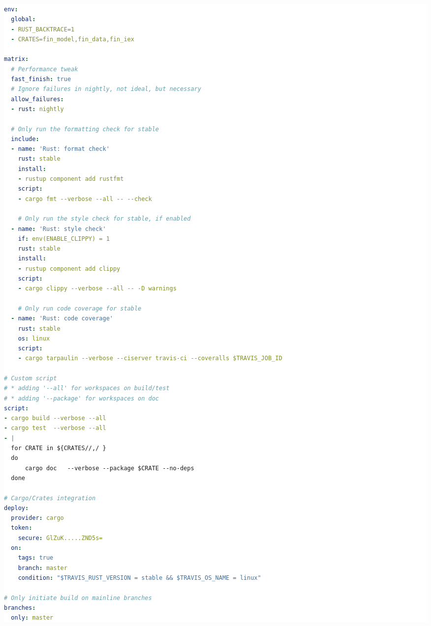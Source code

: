 ``` yaml
env:
  global:
  - RUST_BACKTRACE=1
  - CRATES=fin_model,fin_data,fin_iex

matrix:
  # Performance tweak
  fast_finish: true
  # Ignore failures in nightly, not ideal, but necessary
  allow_failures:
  - rust: nightly

  # Only run the formatting check for stable
  include:
  - name: 'Rust: format check'
    rust: stable
    install:
    - rustup component add rustfmt
    script:
    - cargo fmt --verbose --all -- --check

    # Only run the style check for stable, if enabled
  - name: 'Rust: style check'
    if: env(ENABLE_CLIPPY) = 1
    rust: stable
    install:
    - rustup component add clippy
    script:
    - cargo clippy --verbose --all -- -D warnings

    # Only run code coverage for stable
  - name: 'Rust: code coverage'
    rust: stable
    os: linux
    script:
    - cargo tarpaulin --verbose --ciserver travis-ci --coveralls $TRAVIS_JOB_ID

# Custom script
# * adding '--all' for workspaces on build/test
# * adding '--package' for workspaces on doc
script:
- cargo build --verbose --all
- cargo test  --verbose --all
- |
  for CRATE in ${CRATES//,/ }
  do
      cargo doc   --verbose --package $CRATE --no-deps
  done

# Cargo/Crates integration
deploy:
  provider: cargo
  token:
    secure: GlZuK.....ZND5s=
  on:
    tags: true
    branch: master
    condition: "$TRAVIS_RUST_VERSION = stable && $TRAVIS_OS_NAME = linux"

# Only initiate build on mainline branches
branches:
  only: master

```